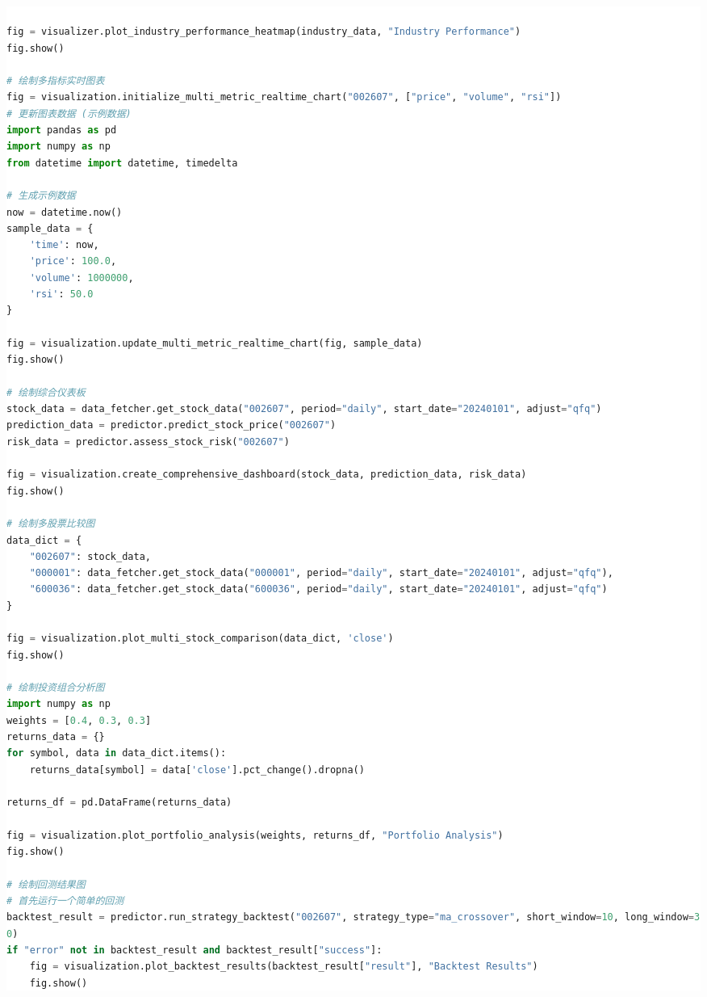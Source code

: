 ```python

fig = visualizer.plot_industry_performance_heatmap(industry_data, "Industry Performance")
fig.show()

# 绘制多指标实时图表
fig = visualization.initialize_multi_metric_realtime_chart("002607", ["price", "volume", "rsi"])
# 更新图表数据 (示例数据)
import pandas as pd
import numpy as np
from datetime import datetime, timedelta

# 生成示例数据
now = datetime.now()
sample_data = {
    'time': now,
    'price': 100.0,
    'volume': 1000000,
    'rsi': 50.0
}

fig = visualization.update_multi_metric_realtime_chart(fig, sample_data)
fig.show()

# 绘制综合仪表板
stock_data = data_fetcher.get_stock_data("002607", period="daily", start_date="20240101", adjust="qfq")
prediction_data = predictor.predict_stock_price("002607")
risk_data = predictor.assess_stock_risk("002607")

fig = visualization.create_comprehensive_dashboard(stock_data, prediction_data, risk_data)
fig.show()

# 绘制多股票比较图
data_dict = {
    "002607": stock_data,
    "000001": data_fetcher.get_stock_data("000001", period="daily", start_date="20240101", adjust="qfq"),
    "600036": data_fetcher.get_stock_data("600036", period="daily", start_date="20240101", adjust="qfq")
}

fig = visualization.plot_multi_stock_comparison(data_dict, 'close')
fig.show()

# 绘制投资组合分析图
import numpy as np
weights = [0.4, 0.3, 0.3]
returns_data = {}
for symbol, data in data_dict.items():
    returns_data[symbol] = data['close'].pct_change().dropna()

returns_df = pd.DataFrame(returns_data)

fig = visualization.plot_portfolio_analysis(weights, returns_df, "Portfolio Analysis")
fig.show()

# 绘制回测结果图
# 首先运行一个简单的回测
backtest_result = predictor.run_strategy_backtest("002607", strategy_type="ma_crossover", short_window=10, long_window=30)
if "error" not in backtest_result and backtest_result["success"]:
    fig = visualization.plot_backtest_results(backtest_result["result"], "Backtest Results")
    fig.show()
```